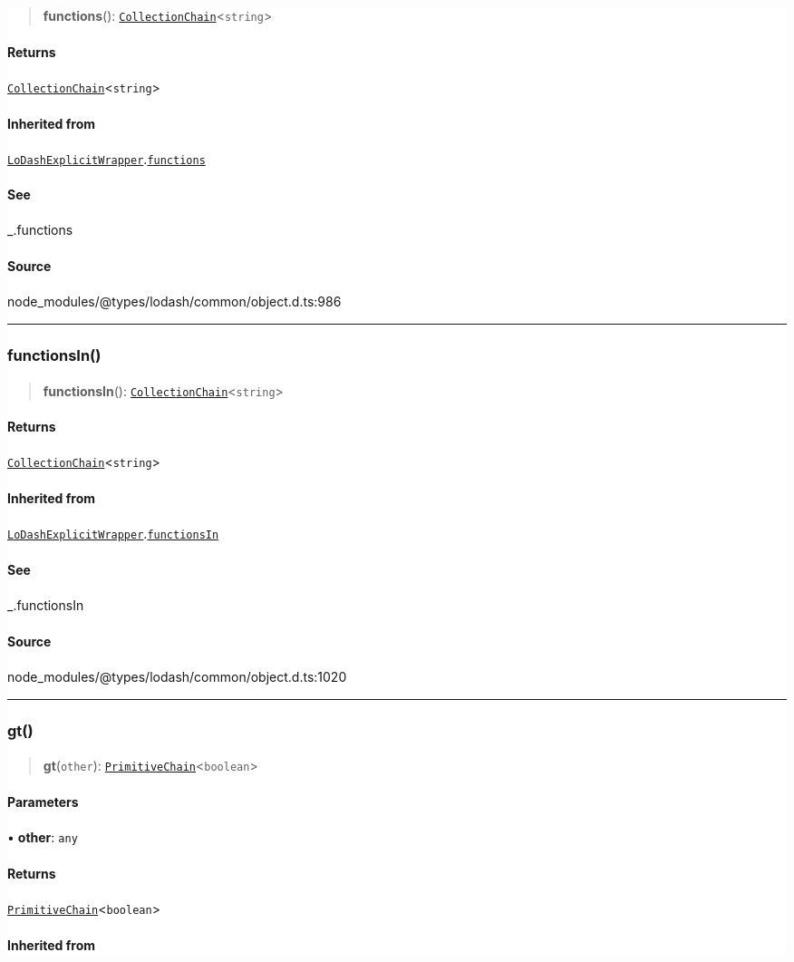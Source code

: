 > **functions**(): [`CollectionChain`](CollectionChain.md)\<`string`\>

#### Returns

[`CollectionChain`](CollectionChain.md)\<`string`\>

#### Inherited from

[`LoDashExplicitWrapper`](LoDashExplicitWrapper.md).[`functions`](LoDashExplicitWrapper.md#functions)

#### See

\_.functions

#### Source

node_modules/@types/lodash/common/object.d.ts:986

---

### functionsIn()

> **functionsIn**(): [`CollectionChain`](CollectionChain.md)\<`string`\>

#### Returns

[`CollectionChain`](CollectionChain.md)\<`string`\>

#### Inherited from

[`LoDashExplicitWrapper`](LoDashExplicitWrapper.md).[`functionsIn`](LoDashExplicitWrapper.md#functionsin)

#### See

\_.functionsIn

#### Source

node_modules/@types/lodash/common/object.d.ts:1020

---

### gt()

> **gt**(`other`): [`PrimitiveChain`](PrimitiveChain.md)\<`boolean`\>

#### Parameters

• **other**: `any`

#### Returns

[`PrimitiveChain`](PrimitiveChain.md)\<`boolean`\>

#### Inherited from

